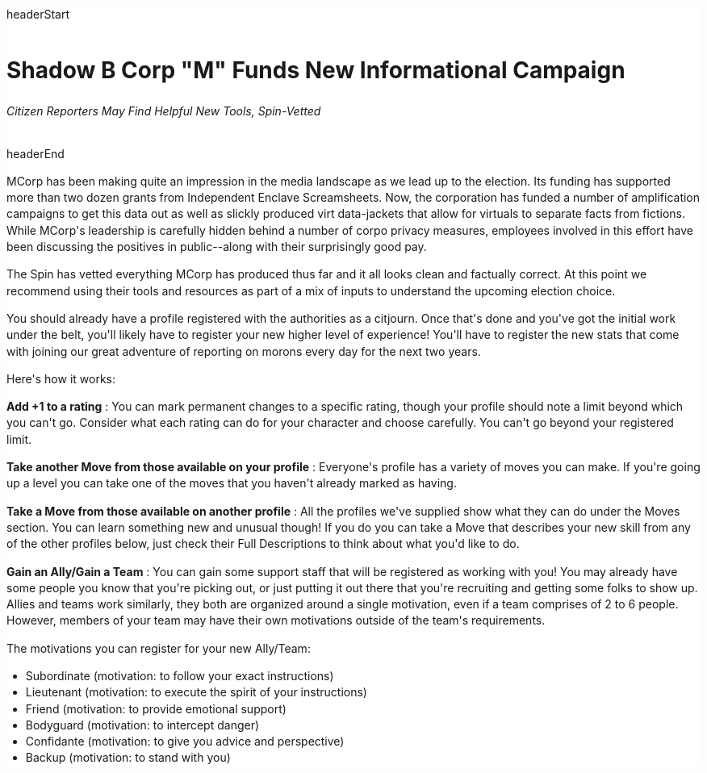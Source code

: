 headerStart

# Shadow B Corp "M" Funds New Informational Campaign 

###### Citizen Reporters May Find Helpful New Tools, Spin-Vetted

headerEnd

MCorp has been making quite an impression in the media landscape as we lead up to the election. Its funding has supported more than two dozen grants from Independent Enclave Screamsheets. Now, the corporation has funded a number of amplification campaigns to get this data out as well as slickly produced virt data-jackets that allow for virtuals to separate facts from fictions. While MCorp's leadership is carefully hidden behind a number of corpo privacy measures, employees involved in this effort have been discussing the positives in public--along with their surprisingly good pay. 

The Spin has vetted everything MCorp has produced thus far and it all looks clean and factually correct. At this point we recommend using their tools and resources as part of a mix of inputs to understand the upcoming election choice.

You should already have a profile registered with the authorities as a citjourn. Once that's done and you've got the initial work under the belt, you'll likely have to register your new higher level of experience! You'll have to register the new stats that come with joining our great adventure of reporting on morons every day for the next two years.

Here's how it works:

**Add +1 to a rating** : You can mark permanent changes to a specific rating, though your profile should note a limit beyond which you can't go. Consider what each rating can do for your character and choose carefully. You can't go beyond your registered limit.

**Take another Move from those available on your profile** : Everyone's profile has a variety of moves you can make. If you're going up a level you can take one of the moves that you haven't already marked as having. 

**Take a Move from those available on another profile** : All the profiles we've supplied show what they can do under the Moves section. You can learn something new and unusual though! If you do you can take a Move that describes your new skill from any of the other profiles below, just check their Full Descriptions to think about what you'd like to do.  

**Gain an Ally/Gain a Team** : You can gain some support staff that will be registered as working with you! You may already have some people you know that you're picking out, or just putting it out there that you're recruiting and getting some folks to show up. Allies and teams work similarly, they both are organized around a single motivation, even if a team comprises of 2 to 6 people. However, members of your team may have their own motivations outside of the team's requirements. 

The motivations you can register for your new Ally/Team:

*   Subordinate (motivation: to follow your exact instructions)
*   Lieutenant (motivation: to execute the spirit of your
instructions)
*   Friend (motivation: to provide emotional support)
*   Bodyguard (motivation: to intercept danger)
*   Confidante (motivation: to give you advice and perspective)
*   Backup (motivation: to stand with you)
